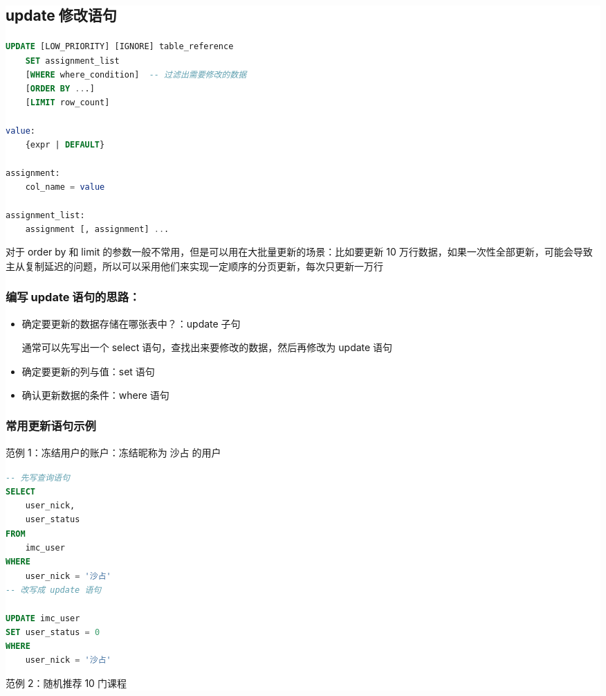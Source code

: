 
## update 修改语句

```sql
UPDATE [LOW_PRIORITY] [IGNORE] table_reference
    SET assignment_list
    [WHERE where_condition]  -- 过滤出需要修改的数据
    [ORDER BY ...]
    [LIMIT row_count]

value:
    {expr | DEFAULT}

assignment:
    col_name = value

assignment_list:
    assignment [, assignment] ...
```

对于 order by 和 limit 的参数一般不常用，但是可以用在大批量更新的场景：比如要更新 10 万行数据，如果一次性全部更新，可能会导致主从复制延迟的问题，所以可以采用他们来实现一定顺序的分页更新，每次只更新一万行

### 编写 update 语句的思路：

- 确定要更新的数据存储在哪张表中？：update 子句

  通常可以先写出一个 select 语句，查找出来要修改的数据，然后再修改为 update 语句

- 确定要更新的列与值：set 语句

- 确认更新数据的条件：where 语句

### 常用更新语句示例

范例 1：冻结用户的账户：冻结昵称为 沙占 的用户

```sql
-- 先写查询语句
SELECT
	user_nick,
	user_status 
FROM
	imc_user 
WHERE
	user_nick = '沙占'
-- 改写成 update 语句

UPDATE imc_user 
SET user_status = 0 
WHERE
	user_nick = '沙占'
```

范例 2：随机推荐 10 门课程
